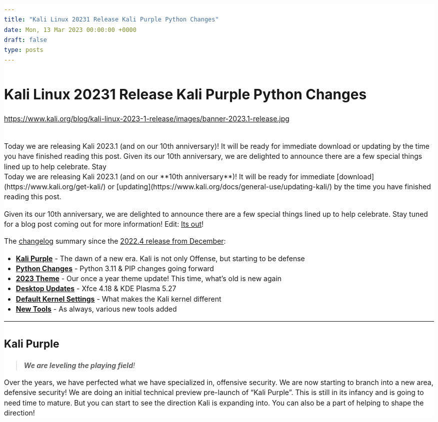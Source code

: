 ```yaml
---
title: "Kali Linux 20231 Release Kali Purple Python Changes"
date: Mon, 13 Mar 2023 00:00:00 +0000
draft: false
type: posts
---
```

# Kali Linux 20231 Release Kali Purple Python Changes
https://www.kali.org/blog/kali-linux-2023-1-release/images/banner-2023.1-release.jpg
<br/>

<br/>
Today we are releasing Kali 2023.1 (and on our 10th anniversary)! It will be ready for immediate download or updating by the time you have finished reading this post. Given its our 10th anniversary, we are delighted to announce there are a few special things lined up to help celebrate. Stay
<br/>
Today we are releasing Kali 2023.1 (and on our **10th anniversary**)! It will be ready for immediate [download](https://www.kali.org/get-kali/) or [updating](https://www.kali.org/docs/general-use/updating-kali/) by the time you have finished reading this post.

Given its our 10th anniversary, we are delighted to announce there are a few special things lined up to help celebrate. Stay tuned for a blog post coming out for more information! Edit: [Its out](https://www.kali.org/blog/10-years/)!

The [changelog](https://bugs.kali.org/changelog_page.php) summary since the [2022.4 release from December](https://www.kali.org/blog/kali-linux-2022-4-release/):

-   **[Kali Purple](https://www.kali.org/blog/kali-linux-2023-1-release/#kali-purple)** - The dawn of a new era. Kali is not only Offense, but starting to be defense
-   **[Python Changes](https://www.kali.org/blog/kali-linux-2023-1-release/#python-updates--changes)** - Python 3.11 & PIP changes going forward
-   **[2023 Theme](https://www.kali.org/blog/kali-linux-2023-1-release/#2023-theme-refresh)** - Our once a year theme update! This time, what’s old is new again
-   **[Desktop Updates](https://www.kali.org/blog/kali-linux-2023-1-release/#desktop-updates)** - Xfce 4.18 & KDE Plasma 5.27
-   **[Default Kernel Settings](https://www.kali.org/blog/kali-linux-2023-1-release/#default-kernel-settings)** - What makes the Kali kernel different
-   **[New Tools](https://www.kali.org/blog/kali-linux-2023-1-release/#new-tools-in-kali)** - As always, various new tools added

* * *

Kali Purple
-----------

> _**We are leveling the playing field**!_

Over the years, we have perfected what we have specialized in, offensive security. We are now starting to branch into a new area, defensive security! We are doing an initial technical preview pre-launch of “Kali Purple”. This is still in its infancy and is going to need time to mature. But you can start to see the direction Kali is expanding into. You can also be a part of helping to shape the direction!
